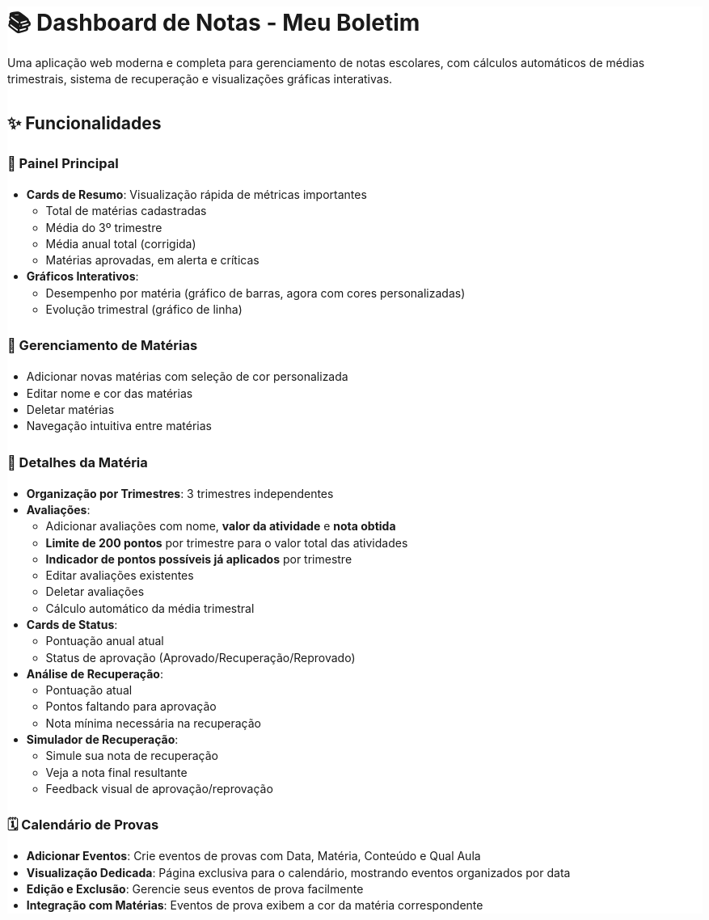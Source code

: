 # 📚 Dashboard de Notas - Meu Boletim

Uma aplicação web moderna e completa para gerenciamento de notas escolares, com cálculos automáticos de médias trimestrais, sistema de recuperação e visualizações gráficas interativas.

## ✨ Funcionalidades

### 🎯 Painel Principal
- **Cards de Resumo**: Visualização rápida de métricas importantes
  - Total de matérias cadastradas
  - Média do 3º trimestre
  - Média anual total (corrigida)
  - Matérias aprovadas, em alerta e críticas
- **Gráficos Interativos**:
  - Desempenho por matéria (gráfico de barras, agora com cores personalizadas)
  - Evolução trimestral (gráfico de linha)

### 📖 Gerenciamento de Matérias
- Adicionar novas matérias com seleção de cor personalizada
- Editar nome e cor das matérias
- Deletar matérias
- Navegação intuitiva entre matérias

### 📝 Detalhes da Matéria
- **Organização por Trimestres**: 3 trimestres independentes
- **Avaliações**:
  - Adicionar avaliações com nome, **valor da atividade** e **nota obtida**
  - **Limite de 200 pontos** por trimestre para o valor total das atividades
  - **Indicador de pontos possíveis já aplicados** por trimestre
  - Editar avaliações existentes
  - Deletar avaliações
  - Cálculo automático da média trimestral
- **Cards de Status**:
  - Pontuação anual atual
  - Status de aprovação (Aprovado/Recuperação/Reprovado)
- **Análise de Recuperação**:
  - Pontuação atual
  - Pontos faltando para aprovação
  - Nota mínima necessária na recuperação
- **Simulador de Recuperação**:
  - Simule sua nota de recuperação
  - Veja a nota final resultante
  - Feedback visual de aprovação/reprovação

### 🗓️ Calendário de Provas
- **Adicionar Eventos**: Crie eventos de provas com Data, Matéria, Conteúdo e Qual Aula
- **Visualização Dedicada**: Página exclusiva para o calendário, mostrando eventos organizados por data
- **Edição e Exclusão**: Gerencie seus eventos de prova facilmente
- **Integração com Matérias**: Eventos de prova exibem a cor da matéria correspondente
